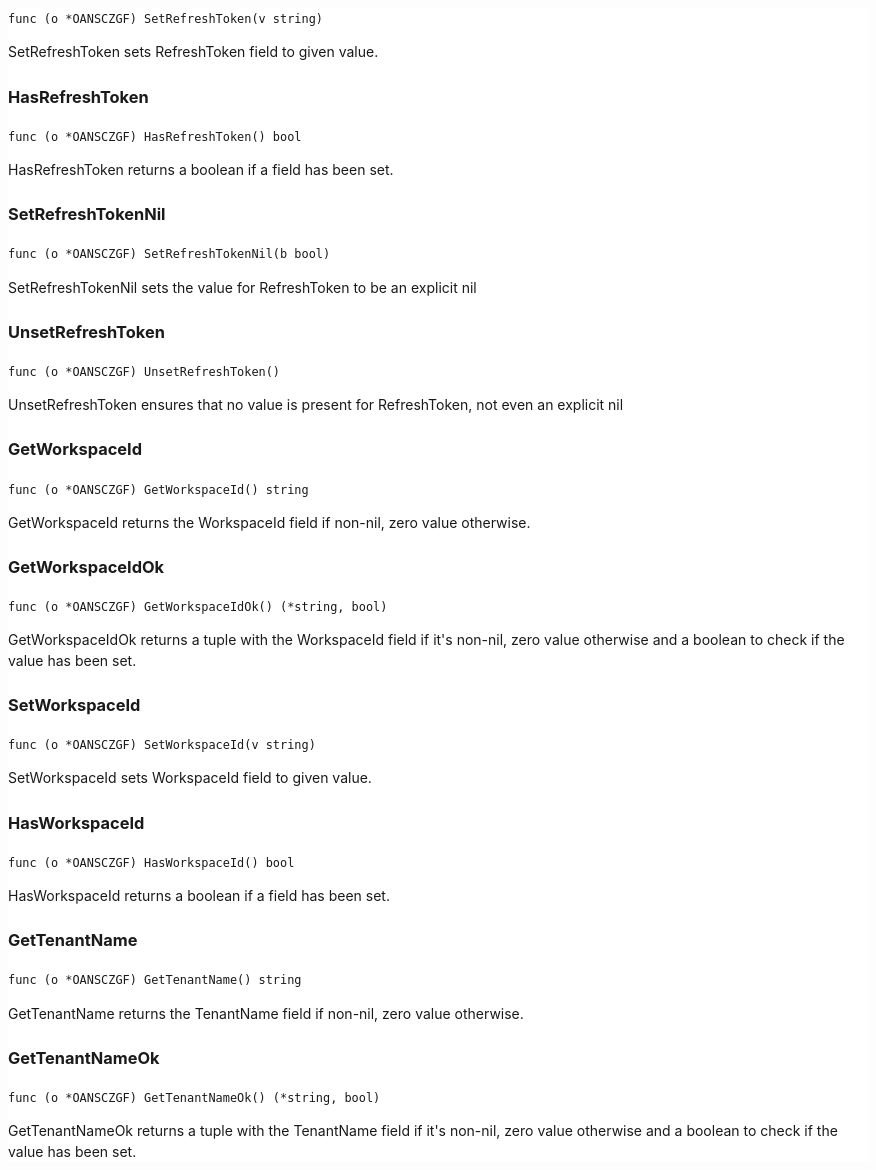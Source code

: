 `func (o *OANSCZGF) SetRefreshToken(v string)`

SetRefreshToken sets RefreshToken field to given value.

### HasRefreshToken

`func (o *OANSCZGF) HasRefreshToken() bool`

HasRefreshToken returns a boolean if a field has been set.

### SetRefreshTokenNil

`func (o *OANSCZGF) SetRefreshTokenNil(b bool)`

 SetRefreshTokenNil sets the value for RefreshToken to be an explicit nil

### UnsetRefreshToken
`func (o *OANSCZGF) UnsetRefreshToken()`

UnsetRefreshToken ensures that no value is present for RefreshToken, not even an explicit nil
### GetWorkspaceId

`func (o *OANSCZGF) GetWorkspaceId() string`

GetWorkspaceId returns the WorkspaceId field if non-nil, zero value otherwise.

### GetWorkspaceIdOk

`func (o *OANSCZGF) GetWorkspaceIdOk() (*string, bool)`

GetWorkspaceIdOk returns a tuple with the WorkspaceId field if it's non-nil, zero value otherwise
and a boolean to check if the value has been set.

### SetWorkspaceId

`func (o *OANSCZGF) SetWorkspaceId(v string)`

SetWorkspaceId sets WorkspaceId field to given value.

### HasWorkspaceId

`func (o *OANSCZGF) HasWorkspaceId() bool`

HasWorkspaceId returns a boolean if a field has been set.

### GetTenantName

`func (o *OANSCZGF) GetTenantName() string`

GetTenantName returns the TenantName field if non-nil, zero value otherwise.

### GetTenantNameOk

`func (o *OANSCZGF) GetTenantNameOk() (*string, bool)`

GetTenantNameOk returns a tuple with the TenantName field if it's non-nil, zero value otherwise
and a boolean to check if the value has been set.
